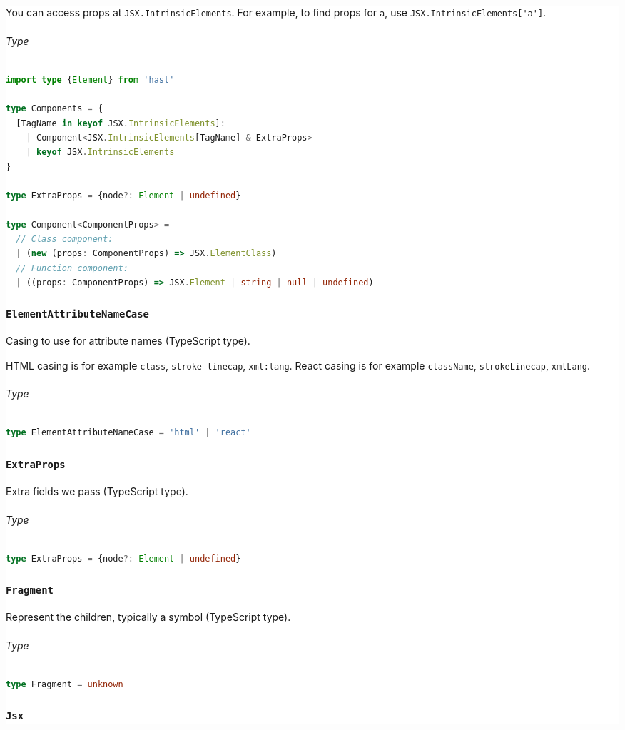 You can access props at `JSX.IntrinsicElements`.
For example, to find props for `a`, use `JSX.IntrinsicElements['a']`.

###### Type

```ts
import type {Element} from 'hast'

type Components = {
  [TagName in keyof JSX.IntrinsicElements]:
    | Component<JSX.IntrinsicElements[TagName] & ExtraProps>
    | keyof JSX.IntrinsicElements
}

type ExtraProps = {node?: Element | undefined}

type Component<ComponentProps> =
  // Class component:
  | (new (props: ComponentProps) => JSX.ElementClass)
  // Function component:
  | ((props: ComponentProps) => JSX.Element | string | null | undefined)
```

### `ElementAttributeNameCase`

Casing to use for attribute names (TypeScript type).

HTML casing is for example `class`, `stroke-linecap`, `xml:lang`.
React casing is for example `className`, `strokeLinecap`, `xmlLang`.

###### Type

```ts
type ElementAttributeNameCase = 'html' | 'react'
```

### `ExtraProps`

Extra fields we pass (TypeScript type).

###### Type

```ts
type ExtraProps = {node?: Element | undefined}
```

### `Fragment`

Represent the children, typically a symbol (TypeScript type).

###### Type

```ts
type Fragment = unknown
```

### `Jsx`


[build-badge]: https://github.com/syntax-tree/hast-util-to-jsx-runtime/workflows/main/badge.svg
[build]: https://github.com/syntax-tree/hast-util-to-jsx-runtime/actions
[coverage-badge]: https://img.shields.io/codecov/c/github/syntax-tree/hast-util-to-jsx-runtime.svg
[coverage]: https://codecov.io/github/syntax-tree/hast-util-to-jsx-runtime
[downloads-badge]: https://img.shields.io/npm/dm/hast-util-to-jsx-runtime.svg
[downloads]: https://www.npmjs.com/package/hast-util-to-jsx-runtime
[size-badge]: https://img.shields.io/badge/dynamic/json?label=minzipped%20size&query=$.size.compressedSize&url=https://deno.bundlejs.com/?q=hast-util-to-jsx-runtime
[size]: https://bundlejs.com/?q=hast-util-to-jsx-runtime
[sponsors-badge]: https://opencollective.com/unified/sponsors/badge.svg
[backers-badge]: https://opencollective.com/unified/backers/badge.svg
[collective]: https://opencollective.com/unified
[chat-badge]: https://img.shields.io/badge/chat-discussions-success.svg
[chat]: https://github.com/syntax-tree/unist/discussions
[npm]: https://docs.npmjs.com/cli/install
[esm]: https://gist.github.com/sindresorhus/a39789f98801d908bbc7ff3ecc99d99c
[esmsh]: https://esm.sh
[typescript]: https://www.typescriptlang.org
[license]: license
[author]: https://wooorm.com
[health]: https://github.com/syntax-tree/.github
[contributing]: https://github.com/syntax-tree/.github/blob/main/contributing.md
[support]: https://github.com/syntax-tree/.github/blob/main/support.md
[coc]: https://github.com/syntax-tree/.github/blob/main/code-of-conduct.md
[hast]: https://github.com/syntax-tree/hast
[node]: https://github.com/syntax-tree/hast#nodes
[hast-util-sanitize]: https://github.com/syntax-tree/hast-util-sanitize
[jsx-runtime]: https://reactjs.org/blog/2020/09/22/introducing-the-new-jsx-transform.html
[api-to-jsx-runtime]: #tojsxruntimetree-options
[api-components]: #components
[api-element-attribute-name-case]: #elementattributenamecase
[api-extra-props]: #extraprops
[api-fragment]: #fragment
[api-jsx]: #jsx
[api-jsx-dev]: #jsxdev
[api-options]: #options
[api-props]: #props
[api-source]: #source
[api-space]: #space
[api-style-property-name-case]: #stylepropertynamecase
